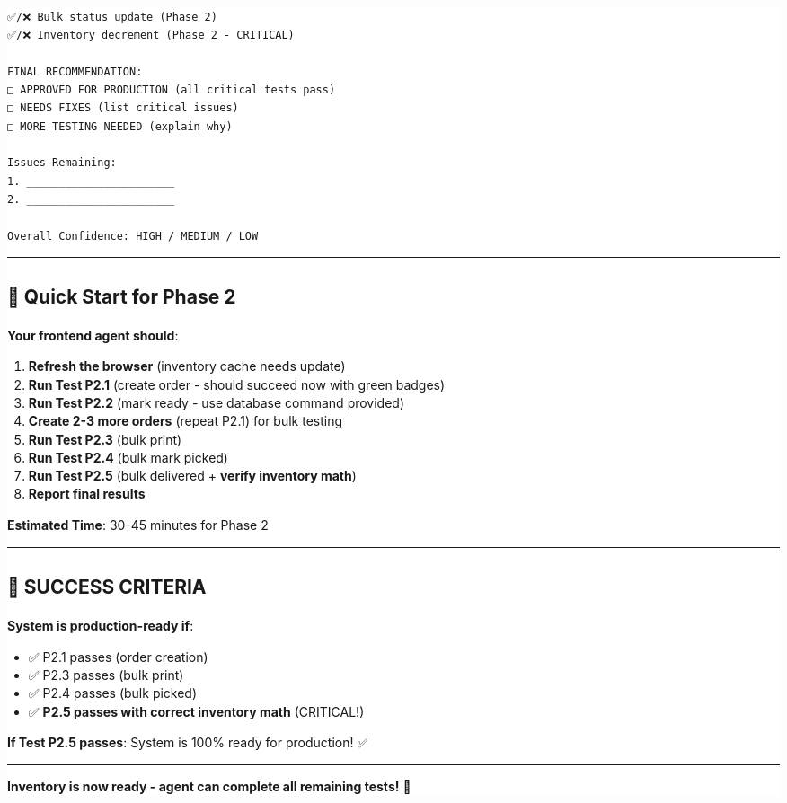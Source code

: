 ```
✅/❌ Bulk status update (Phase 2)
✅/❌ Inventory decrement (Phase 2 - CRITICAL)

FINAL RECOMMENDATION:
□ APPROVED FOR PRODUCTION (all critical tests pass)
□ NEEDS FIXES (list critical issues)
□ MORE TESTING NEEDED (explain why)

Issues Remaining:
1. _______________________
2. _______________________

Overall Confidence: HIGH / MEDIUM / LOW
```

---

## 🚀 Quick Start for Phase 2

**Your frontend agent should**:

1. **Refresh the browser** (inventory cache needs update)
2. **Run Test P2.1** (create order - should succeed now with green badges)
3. **Run Test P2.2** (mark ready - use database command provided)
4. **Create 2-3 more orders** (repeat P2.1) for bulk testing
5. **Run Test P2.3** (bulk print)
6. **Run Test P2.4** (bulk mark picked)
7. **Run Test P2.5** (bulk delivered + **verify inventory math**)
8. **Report final results**

**Estimated Time**: 30-45 minutes for Phase 2

---

## 🎯 SUCCESS CRITERIA

**System is production-ready if**:
- ✅ P2.1 passes (order creation)
- ✅ P2.3 passes (bulk print)
- ✅ P2.4 passes (bulk picked)
- ✅ **P2.5 passes with correct inventory math** (CRITICAL!)

**If Test P2.5 passes**: System is 100% ready for production! ✅

---

**Inventory is now ready - agent can complete all remaining tests!** 🧪